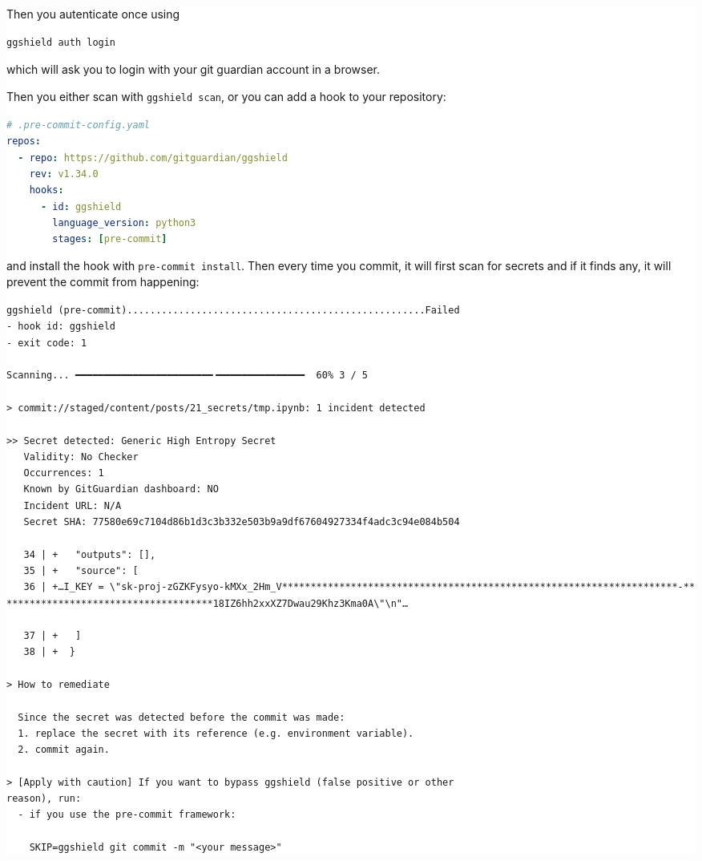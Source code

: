 Then you autenticate once using 

```sh
ggshield auth login
```

which will ask you to login with your git guardian account in a browser.

Then you either scan with `ggshield scan`, or you can add a hook to your repository:

```yaml
# .pre-commit-config.yaml
repos:
  - repo: https://github.com/gitguardian/ggshield
    rev: v1.34.0
    hooks:
      - id: ggshield
        language_version: python3
        stages: [pre-commit]
```

and install the hook with `pre-commit install`. Then every time you commit, it will first scan for secrets and if it finds any, it will prevent the commit from happening:

```txt
ggshield (pre-commit)....................................................Failed
- hook id: ggshield
- exit code: 1

Scanning... ━━━━━━━━━━━━━━━━━━━━━━━━╺━━━━━━━━━━━━━━━  60% 3 / 5

> commit://staged/content/posts/21_secrets/tmp.ipynb: 1 incident detected

>> Secret detected: Generic High Entropy Secret
   Validity: No Checker
   Occurrences: 1
   Known by GitGuardian dashboard: NO
   Incident URL: N/A
   Secret SHA: 77580e69c7104d86b1d3c3b332e503b9a9df67604927334f4adc3c94e084b504

   34 | +   "outputs": [],
   35 | +   "source": [
   36 | +…I_KEY = \"sk-proj-zGZKFysyo-kMXx_2Hm_V*********************************************************************-**************************************18IZ6hh2xxXZ7Dwau29Khz3Kma0A\"\n"…
                    
   37 | +   ]
   38 | +  }

> How to remediate

  Since the secret was detected before the commit was made:
  1. replace the secret with its reference (e.g. environment variable).
  2. commit again.

> [Apply with caution] If you want to bypass ggshield (false positive or other 
reason), run:
  - if you use the pre-commit framework:

    SKIP=ggshield git commit -m "<your message>"
```
